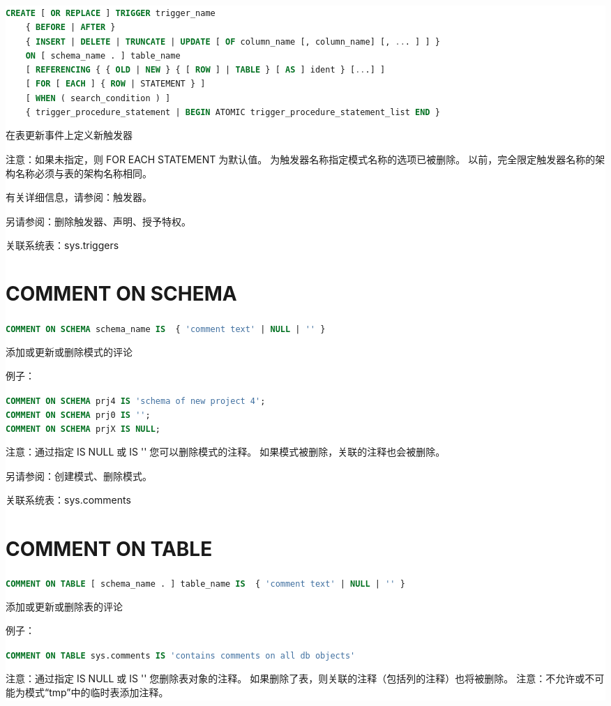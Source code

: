 ```sql
CREATE [ OR REPLACE ] TRIGGER trigger_name
    { BEFORE | AFTER }
    { INSERT | DELETE | TRUNCATE | UPDATE [ OF column_name [, column_name] [, ... ] ] }
    ON [ schema_name . ] table_name
    [ REFERENCING { { OLD | NEW } { [ ROW ] | TABLE } [ AS ] ident } [...] ]
    [ FOR [ EACH ] { ROW | STATEMENT } ]
    [ WHEN ( search_condition ) ]
    { trigger_procedure_statement | BEGIN ATOMIC trigger_procedure_statement_list END }
```

在表更新事件上定义新触发器

注意：如果未指定，则 FOR EACH STATEMENT 为默认值。 为触发器名称指定模式名称的选项已被删除。 以前，完全限定触发器名称的架构名称必须与表的架构名称相同。

有关详细信息，请参阅：触发器。

另请参阅：删除触发器、声明、授予特权。

关联系统表：sys.triggers

# COMMENT ON SCHEMA

```sql
COMMENT ON SCHEMA schema_name IS  { 'comment text' | NULL | '' }
```

添加或更新或删除模式的评论

例子：

```sql
COMMENT ON SCHEMA prj4 IS 'schema of new project 4';
COMMENT ON SCHEMA prj0 IS '';
COMMENT ON SCHEMA prjX IS NULL;
```

注意：通过指定 IS NULL 或 IS '' 您可以删除模式的注释。 如果模式被删除，关联的注释也会被删除。

另请参阅：创建模式、删除模式。

关联系统表：sys.comments

# COMMENT ON TABLE

```sql
COMMENT ON TABLE [ schema_name . ] table_name IS  { 'comment text' | NULL | '' }
```

添加或更新或删除表的评论

例子：

```sql
COMMENT ON TABLE sys.comments IS 'contains comments on all db objects'
```

注意：通过指定 IS NULL 或 IS '' 您删除表对象的注释。 如果删除了表，则关联的注释（包括列的注释）也将被删除。 注意：不允许或不可能为模式“tmp”中的临时表添加注释。
